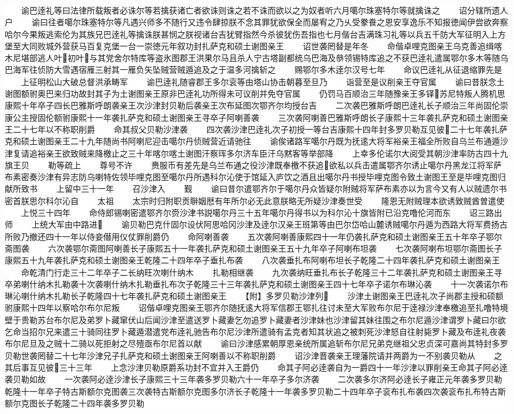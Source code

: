 　　谕巴逹礼等曰法律所载叛者必诛尔等若擒获诸亡者欲诛则诛之若不诛而欲以之为奴者听六月噶尔珠塞特尔等就擒诛之
　　诏分辖所遗人户
　　谕曰往者噶尔珠塞特尔等凡遇兴师多不随行又违令肆掠朕不念其罪犹欲保全而屡宥之乃乆受豢飬之恩安享逸乐不知报徳闻伊尝欲奔察哈尔今果叛逃索伦为其族兄巴逹礼等擒诛朕甚悯之朕视诸台吉犹臂指然今杀彼犹伤吾指也七月偕台吉满珠习礼等以兵五千防大军征明入上方堡至大同败城外营获马百复克堡一台一崇徳元年叙功封扎萨克和硕土谢图亲王
　　诏世袭罔替是年冬
　　命偕卓哩克图亲王乌克善追缉喀木尼堪部逃人叶初叶与其党舍尔特库等盗氷图郡王洪果尔马且杀人宁古塔副都统乌巴海及叅领锡特库追之不获巴逹礼遣属鄂尔多木等随乌巴海军往侦防大雪遇宿雁三射其一雁负矢坠贼营贼遁追及之于温多河擒斩之
　　赐鄂尔多木逹尔汉号七年
　　命议巴逹礼从征退缩罪先是
　　上征明松山大破总督洪承畴军
　　谕巴逹礼随睿郡王多尔衮等由塔山协击朝暮至旦乃
　　诣营至是议削亲王夺官属
　　谕曰昔朕念土谢图额驸奥巴来归功故封其子为土谢图亲王原非巴逹礼功所得未可议削并免夺官属
　　仍罚马百顺治三年随豫亲王多铎苏尼特叛人腾机思康熙十年卒子四长巴雅斯呼朗袭亲王次沙津封贝勒后袭亲王次布延图次鄂齐尔均授台吉
　　二次袭巴雅斯呼朗巴逹礼长子顺治三年尚固伦崇康公主授固伦额驸康熙十一年袭扎萨克和硕土谢图亲王寻卒子阿喇善袭
　　三次袭阿喇善巴雅斯呼朗长子康熙十三年袭扎萨克和硕土谢图亲王二十七年以不称职削爵
　　命其叔父贝勒沙津袭
　　四次袭沙津巴逹礼次子初授一等台吉康熙十四年封多罗贝勒互见彼二十七年袭扎萨克和硕土谢图亲王二十九年随尚书阿喇尼迎击噶尔丹侦贼营近请驰往
　　谕俟诸路军噶尔丹既为抚逺大将军裕亲王福全所败自乌兰布通遁沙津复请追裕亲王欲致贼来降檄止之三十年喀尔喀土谢图汗察珲多尔济车臣汗乌黙客等举部降
　　上幸多伦诺尔大阅受其朝沙津率防古四十九旗王贝
　　勒等疏上
　　尊号不许
　　赉服币有差先是乌兰布通之役沙津既奉檄不获追欲私以兵击遣属鄂齐尔诱止噶尔丹黑龙江将军萨布素密奏沙津有异志防乌喇特佐领毕哩克图至噶尔丹所遇科尔沁使于馆延入庐饮之酒且出噶尔丹书授毕哩克图令致土谢图王至是毕哩克图归献所致书
　　上留中三十一年
　　召沙津入
　　觐
　　谕曰昔尔遣鄂齐尔于噶尔丹众皆疑尔附贼将军萨布素亦以为言今又有人以贼遗尔书密首朕思尔科尔沁自
　　太祖
　　太宗时归附职贡聨姻厯有年所尔必无此意朕略无所疑沙津奏世受
　　隆恩无附贼理本欲诱致贼酋曽遣使
　　上悦三十四年
　　命侍郎锡喇密遣鄂齐尔赍沙津书説噶尔丹三十五年噶尔丹得书以为科尔沁十旗皆附已沿克噜伦河而东
　　诏三路出师
　　上统大军由中路进
　　谕贝勒巴克什固尔设伏阿思哈冈沙津及逹尔汉亲王班第等由巴尔岱哈山麓诱贼噶尔丹遁为西路大将军费扬古所败乃撤还四十一年以侍妾僣用仪仗罪削爵仍
　　命阿喇善袭
　　五次袭阿喇善康熙四十一年仍袭扎萨克和硕土谢图亲王五十年卒子鄂尔斋图袭
　　六次袭鄂尔斋图阿喇善长子康熙五十一年袭扎萨克和硕土谢图亲王五十九年卒子阿喇布坦袭
　　七次袭阿喇布坦鄂尔斋图长子康熙五十九年袭扎萨克和硕土谢图亲王乾隆二十四年卒子垂扎布袭
　　八次袭垂扎布阿喇布坦长子乾隆二十四年袭扎萨克和硕土谢图亲王
　　命乾清门行走三十二年卒子二长纳旺次喇什纳木
　　扎勒相继袭
　　九次袭纳旺垂扎布长子乾隆三十二年袭扎萨克和硕土谢图亲王寻卒弟喇什纳木扎勒袭十次袭喇什纳木扎勒垂扎布次子乾隆三十三年袭扎萨克和硕土谢图亲王四十七年卒子诺尔布琳沁袭
　　十一次袭诺尔布琳沁喇什纳木扎勒长子乾隆四十七年袭扎萨克和硕土谢图亲王
　　【附】多罗贝勒沙津列
　　沙津土谢图亲王巴逹礼次子尚郡主授和硕额驸康熙十四年以察哈尔布尔尼叛
　　诏偕卓哩克图亲王鄂齐尔随抚逺大将军信郡王鄂扎往讨未至大军败布尔尼于逹禄沙津奉檄追至扎噜特境壁于贵勒苏台布尔尼及弟罗卜藏窜伏山后闻沙津至遣送罗卜藏妻乞勿追罗卜藏妻者沙津妹也沙津留其妹往围之布尔尼遁沙津谓罗卜藏曰尔欲乞命当招尔兄来遣三十骑同往罗卜藏遁潜遣党布逹礼驰告布尔尼沙津所遣骑有孟克者知其状追之被刺死沙津怒自往射毙罗卜藏及布逹礼夜袭布尔尼旦及之贼十二骑以死拒射之尽殪亟布尔尼首以献
　　谕曰沙津感累朝厚恩亲统所属追斩布尔尼兄弟克继祖父忠贞深可嘉尚其特封多罗贝勒世袭罔替二十七年沙津兄子扎萨克和硕土谢图亲王阿喇善以不称职削爵
　　诏沙津晋袭亲王理藩院请并两爵为一不别袭贝勒从
　　之其后事互见彼三十三年
　　上念沙津贝勒原爵系功封不宜并入王爵仍
　　命其子阿必逹袭自为一爵四十一年沙津以罪削亲王命其子阿必逹袭贝勒如故
　　一次袭阿必逹沙津长子康熙三十三年袭多罗贝勒六十一年卒子多尔济袭
　　二次袭多尔济阿必逹长子雍正元年袭多罗贝勒乾隆十一年卒子特古斯额尔克图袭三次袭特古斯额尔克图多尔济长子乾隆十一年袭多罗贝勒二十四年卒子衮布扎布袭四次袭衮布扎布特古斯额尔克图长子乾隆二十四年袭多罗贝勒
